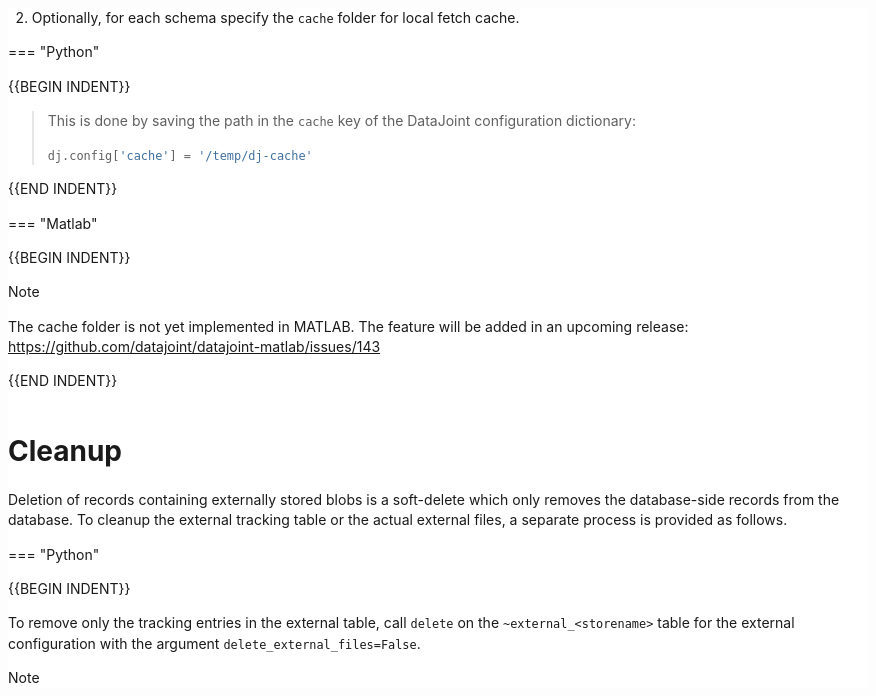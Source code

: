 2.  Optionally, for each schema specify the `cache` folder for local
    fetch cache.

=== "Python"

{{BEGIN INDENT}}

> This is done by saving the path in the `cache` key of the DataJoint
> configuration dictionary:
>
> ``` python
> dj.config['cache'] = '/temp/dj-cache'
> ```

{{END INDENT}}

=== "Matlab"

{{BEGIN INDENT}}

<div class="note">

<div class="title">

Note

</div>

The cache folder is not yet implemented in MATLAB. The feature will be
added in an upcoming release:
<https://github.com/datajoint/datajoint-matlab/issues/143>

</div>

{{END INDENT}}

# Cleanup

Deletion of records containing externally stored blobs is a <span
class="title-ref">soft-delete</span> which only removes the
database-side records from the database. To cleanup the external
tracking table or the actual external files, a separate process is
provided as follows.

=== "Python"

{{BEGIN INDENT}}

To remove only the tracking entries in the external table, call `delete`
on the `~external_<storename>` table for the external configuration with
the argument `delete_external_files=False`.

<div class="note">

<div class="title">

Note

</div>
